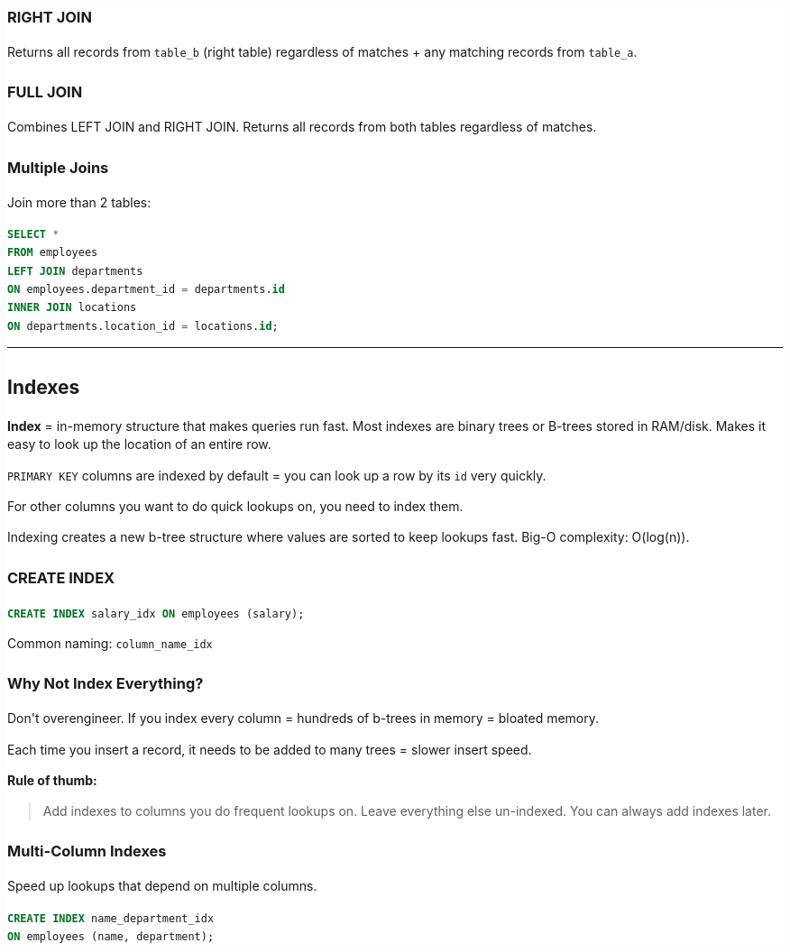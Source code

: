 ### RIGHT JOIN
Returns all records from `table_b` (right table) regardless of matches + any matching records from `table_a`.

### FULL JOIN
Combines LEFT JOIN and RIGHT JOIN. Returns all records from both tables regardless of matches.

### Multiple Joins
Join more than 2 tables:

```sql
SELECT *
FROM employees
LEFT JOIN departments
ON employees.department_id = departments.id
INNER JOIN locations
ON departments.location_id = locations.id;
```

---

## Indexes

**Index** = in-memory structure that makes queries run fast. Most indexes are binary trees or B-trees stored in RAM/disk. Makes it easy to look up the location of an entire row.

`PRIMARY KEY` columns are indexed by default = you can look up a row by its `id` very quickly. 

For other columns you want to do quick lookups on, you need to index them.

Indexing creates a new b-tree structure where values are sorted to keep lookups fast. Big-O complexity: O(log(n)).

### CREATE INDEX
```sql
CREATE INDEX salary_idx ON employees (salary);
```

Common naming: `column_name_idx`

### Why Not Index Everything?
Don't overengineer. If you index every column = hundreds of b-trees in memory = bloated memory. 

Each time you insert a record, it needs to be added to many trees = slower insert speed.

**Rule of thumb:**
> Add indexes to columns you do frequent lookups on. Leave everything else un-indexed. You can always add indexes later.

### Multi-Column Indexes
Speed up lookups that depend on multiple columns.

```sql
CREATE INDEX name_department_idx
ON employees (name, department);
```
